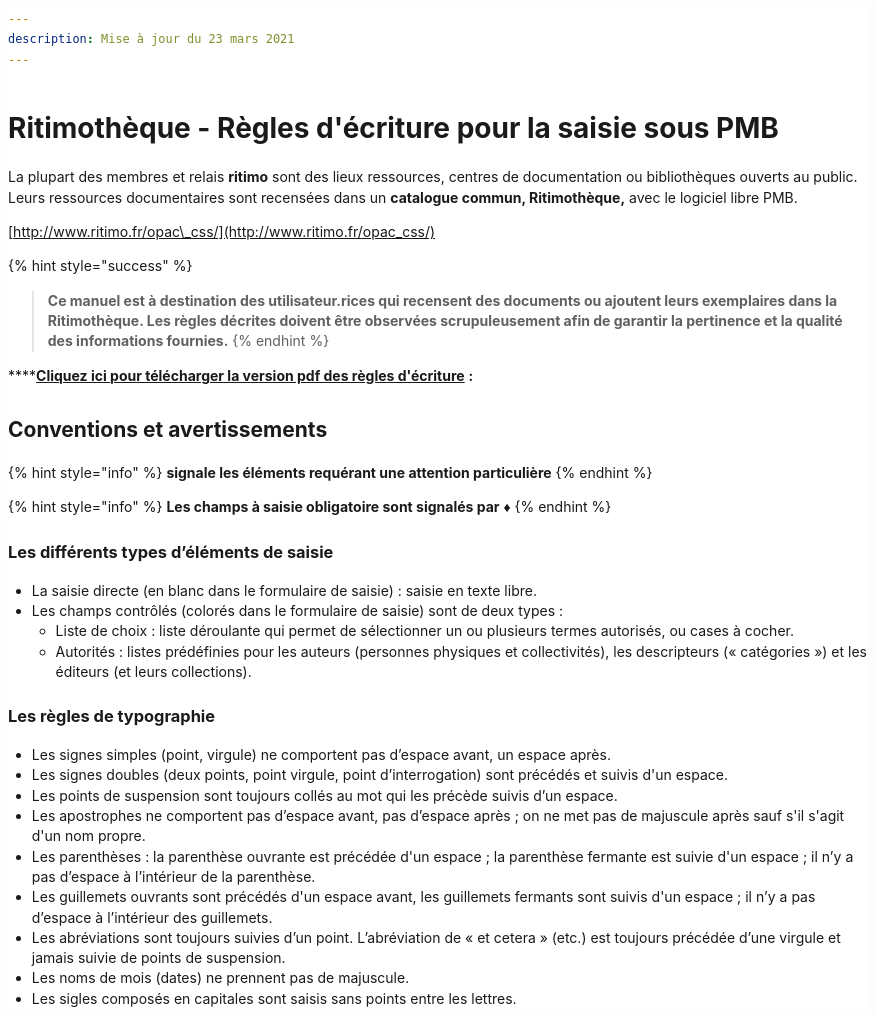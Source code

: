 ```yaml
---
description: Mise à jour du 23 mars 2021
---
```


# Ritimothèque - Règles d'écriture pour la saisie sous PMB

La plupart des membres et relais **ritimo** sont des lieux ressources, centres de documentation ou bibliothèques ouverts au public. Leurs ressources documentaires sont recensées dans un **catalogue commun, Ritimothèque,** avec le logiciel libre PMB.

[http://www.ritimo.fr/opac\_css/](http://www.ritimo.fr/opac_css/)

{% hint style="success" %}
> **Ce manuel est à destination des utilisateur.rices qui recensent des documents ou ajoutent leurs exemplaires dans la Ritimothèque. Les règles décrites doivent être observées scrupuleusement afin de garantir la pertinence et la qualité des informations fournies.**
{% endhint %}

\*\*\*\*[**Cliquez ici pour télécharger la version pdf des règles d'écriture**](https://www.ritimo.org/IMG/pdf/regles_ecriture_ritimotheque_6_11_2019.pdf) **:** 

## Conventions et avertissements

{% hint style="info" %}
**signale les éléments requérant une attention particulière**
{% endhint %}

{% hint style="info" %}
**Les champs à saisie obligatoire sont signalés par** ♦
{% endhint %}

### **Les différents types d’éléments de saisie**

* La saisie directe \(en blanc dans le formulaire de saisie\) : saisie en texte libre.
* Les champs contrôlés \(colorés dans le formulaire de saisie\) sont de deux types :
  * Liste de choix : liste déroulante qui permet de sélectionner un ou plusieurs termes autorisés, ou cases à cocher.
  * Autorités : listes prédéfinies pour les auteurs \(personnes physiques et collectivités\), les descripteurs \(« catégories »\) et les éditeurs \(et leurs collections\).

###  **Les règles de typographie**

* Les signes simples \(point, virgule\) ne comportent pas d’espace avant, un espace après.
* Les signes doubles \(deux points, point virgule, point d’interrogation\) sont précédés et suivis d'un espace.
* Les points de suspension sont toujours collés au mot qui les précède suivis d’un espace.
* Les apostrophes ne comportent pas d’espace avant, pas d’espace après ; on ne met pas de majuscule après sauf s'il s'agit d'un nom propre.
* Les parenthèses : la parenthèse ouvrante est précédée d'un espace ; la parenthèse fermante est suivie d'un espace ; il n’y a pas d’espace à l’intérieur de la parenthèse.
* Les guillemets ouvrants sont précédés d'un espace avant, les guillemets fermants sont suivis d'un espace ; il n’y a pas d’espace à l’intérieur des guillemets.
* Les abréviations sont toujours suivies d’un point. L’abréviation de « et cetera » \(etc.\) est toujours précédée d’une virgule et jamais suivie de points de suspension.
* Les noms de mois \(dates\) ne prennent pas de majuscule.
* Les sigles composés en capitales sont saisis sans points entre les lettres.
